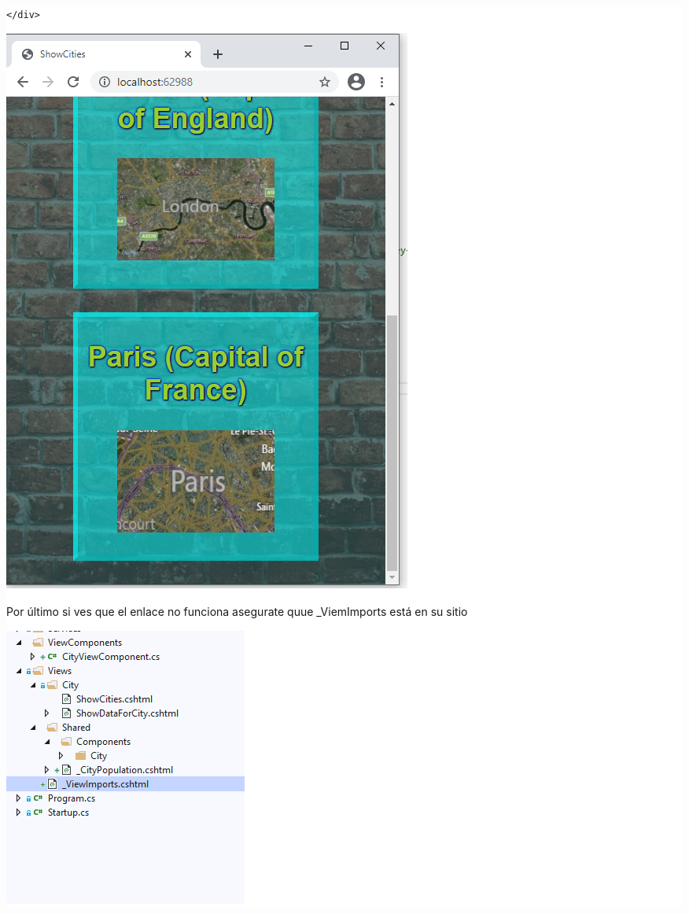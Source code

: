  ````
</div>
```` 


 ![c9](imagenes/c9.PNG)  
 
 
 
 Por último si ves que el enlace no funciona asegurate quue _ViemImports está en su sitio
 
  ![c10](imagenes/c10.PNG)  
 
